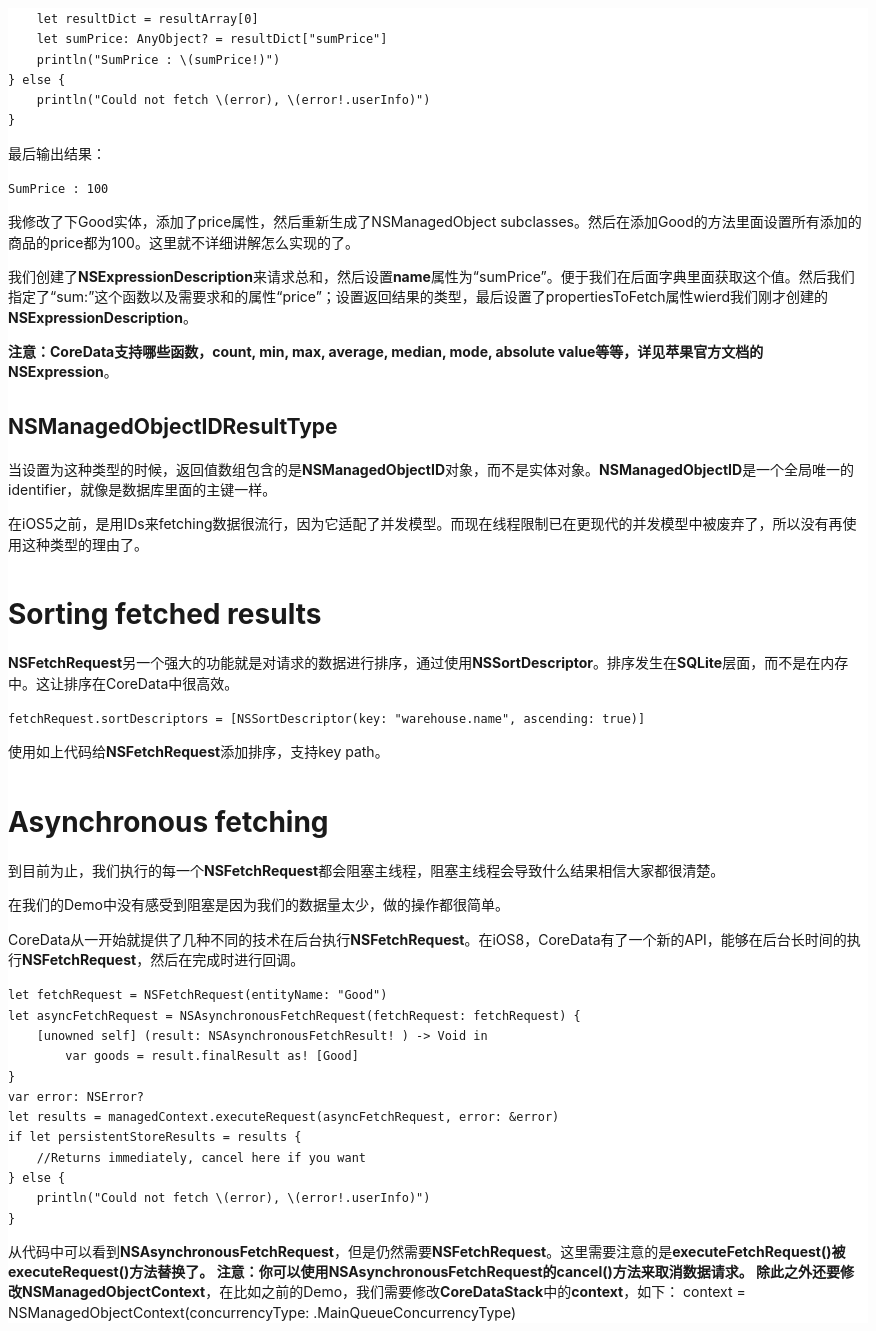         let resultDict = resultArray[0]
        let sumPrice: AnyObject? = resultDict["sumPrice"]
        println("SumPrice : \(sumPrice!)")
    } else {
        println("Could not fetch \(error), \(error!.userInfo)")
    }

最后输出结果：

	SumPrice : 100
	
我修改了下Good实体，添加了price属性，然后重新生成了NSManagedObject subclasses。然后在添加Good的方法里面设置所有添加的商品的price都为100。这里就不详细讲解怎么实现的了。

我们创建了**NSExpressionDescription**来请求总和，然后设置**name**属性为“sumPrice”。便于我们在后面字典里面获取这个值。然后我们指定了“sum:”这个函数以及需要求和的属性“price”；设置返回结果的类型，最后设置了propertiesToFetch属性wierd我们刚才创建的**NSExpressionDescription**。

**注意：**CoreData支持哪些函数，count, min, max, average, median, mode, absolute value等等，详见苹果官方文档的**NSExpression**。

## NSManagedObjectIDResultType

当设置为这种类型的时候，返回值数组包含的是**NSManagedObjectID**对象，而不是实体对象。**NSManagedObjectID**是一个全局唯一的identifier，就像是数据库里面的主键一样。

在iOS5之前，是用IDs来fetching数据很流行，因为它适配了并发模型。而现在线程限制已在更现代的并发模型中被废弃了，所以没有再使用这种类型的理由了。
    
# Sorting fetched results

**NSFetchRequest**另一个强大的功能就是对请求的数据进行排序，通过使用**NSSortDescriptor**。排序发生在**SQLite**层面，而不是在内存中。这让排序在CoreData中很高效。

	fetchRequest.sortDescriptors = [NSSortDescriptor(key: "warehouse.name", ascending: true)]
	
使用如上代码给**NSFetchRequest**添加排序，支持key path。

# Asynchronous fetching

到目前为止，我们执行的每一个**NSFetchRequest**都会阻塞主线程，阻塞主线程会导致什么结果相信大家都很清楚。

在我们的Demo中没有感受到阻塞是因为我们的数据量太少，做的操作都很简单。

CoreData从一开始就提供了几种不同的技术在后台执行**NSFetchRequest**。在iOS8，CoreData有了一个新的API，能够在后台长时间的执行**NSFetchRequest**，然后在完成时进行回调。
	
    let fetchRequest = NSFetchRequest(entityName: "Good")
    let asyncFetchRequest = NSAsynchronousFetchRequest(fetchRequest: fetchRequest) {
        [unowned self] (result: NSAsynchronousFetchResult! ) -> Void in
        	var goods = result.finalResult as! [Good]
    }
    var error: NSError?
    let results = managedContext.executeRequest(asyncFetchRequest, error: &error)
    if let persistentStoreResults = results {
        //Returns immediately, cancel here if you want
    } else {
        println("Could not fetch \(error), \(error!.userInfo)")
    }
从代码中可以看到**NSAsynchronousFetchRequest**，但是仍然需要**NSFetchRequest**。这里需要注意的是**executeFetchRequest()**被**executeRequest()**方法替换了。
**注意：**你可以使用**NSAsynchronousFetchRequest**的**cancel()**方法来取消数据请求。
除此之外还要修改**NSManagedObjectContext**，在比如之前的Demo，我们需要修改**CoreDataStack**中的**context**，如下：
	context = NSManagedObjectContext(concurrencyType: .MainQueueConcurrencyType)
